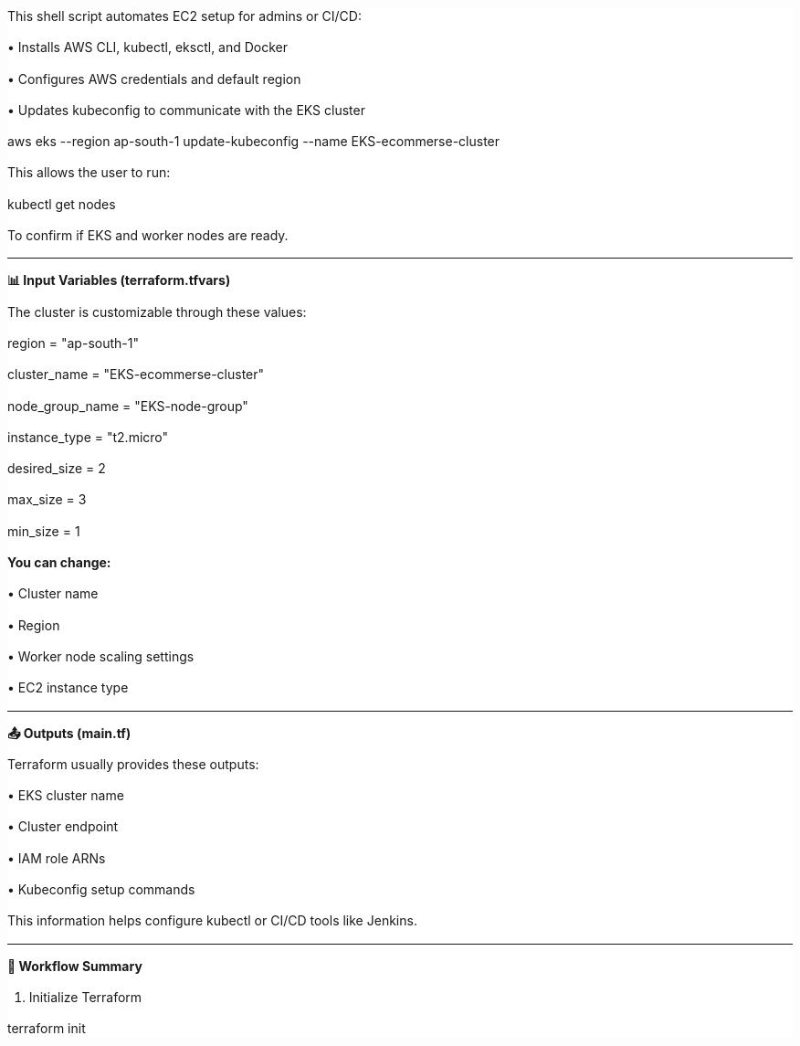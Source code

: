 This shell script automates EC2 setup for admins or CI/CD:

•	Installs AWS CLI, kubectl, eksctl, and Docker

•	Configures AWS credentials and default region

•	Updates kubeconfig to communicate with the EKS cluster

aws eks --region ap-south-1 update-kubeconfig --name EKS-ecommerse-cluster

This allows the user to run:

kubectl get nodes

To confirm if EKS and worker nodes are ready.
________________________________________
**📊 Input Variables (terraform.tfvars)**

The cluster is customizable through these values:

region         = "ap-south-1"

cluster_name   = "EKS-ecommerse-cluster"

node_group_name = "EKS-node-group"

instance_type  = "t2.micro"

desired_size   = 2

max_size       = 3

min_size       = 1

**You can change:**

•	Cluster name

•	Region

•	Worker node scaling settings

•	EC2 instance type
________________________________________
**📤 Outputs (main.tf)**

Terraform usually provides these outputs:

•	EKS cluster name

•	Cluster endpoint

•	IAM role ARNs

•	Kubeconfig setup commands

This information helps configure kubectl or CI/CD tools like Jenkins.
________________________________________
**🔄 Workflow Summary**

1.	Initialize Terraform

terraform init
